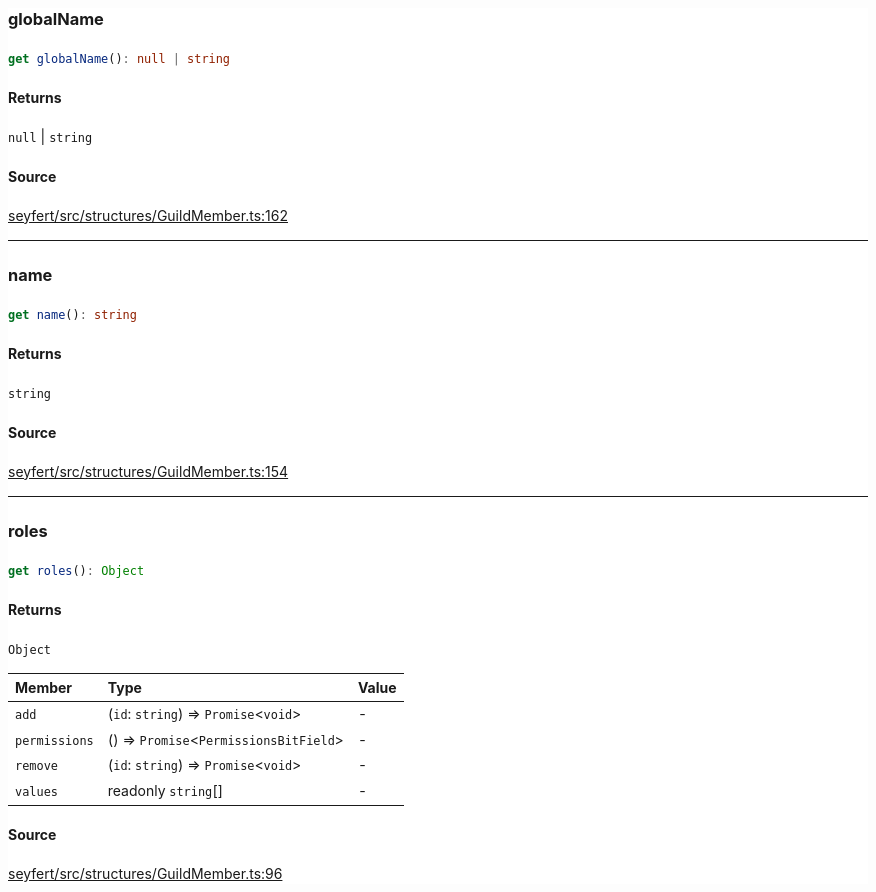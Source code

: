 ### globalName

```ts
get globalName(): null | string
```

#### Returns

`null` \| `string`

#### Source

[seyfert/src/structures/GuildMember.ts:162](https://github.com/potoland/potocuit/blob/c4fb0c1/src/structures/GuildMember.ts#L162)

***

### name

```ts
get name(): string
```

#### Returns

`string`

#### Source

[seyfert/src/structures/GuildMember.ts:154](https://github.com/potoland/potocuit/blob/c4fb0c1/src/structures/GuildMember.ts#L154)

***

### roles

```ts
get roles(): Object
```

#### Returns

`Object`

| Member | Type | Value |
| :------ | :------ | :------ |
| `add` | (`id`: `string`) => `Promise`\<`void`\> | - |
| `permissions` | () => `Promise`\<`PermissionsBitField`\> | - |
| `remove` | (`id`: `string`) => `Promise`\<`void`\> | - |
| `values` | readonly `string`[] | - |

#### Source

[seyfert/src/structures/GuildMember.ts:96](https://github.com/potoland/potocuit/blob/c4fb0c1/src/structures/GuildMember.ts#L96)
